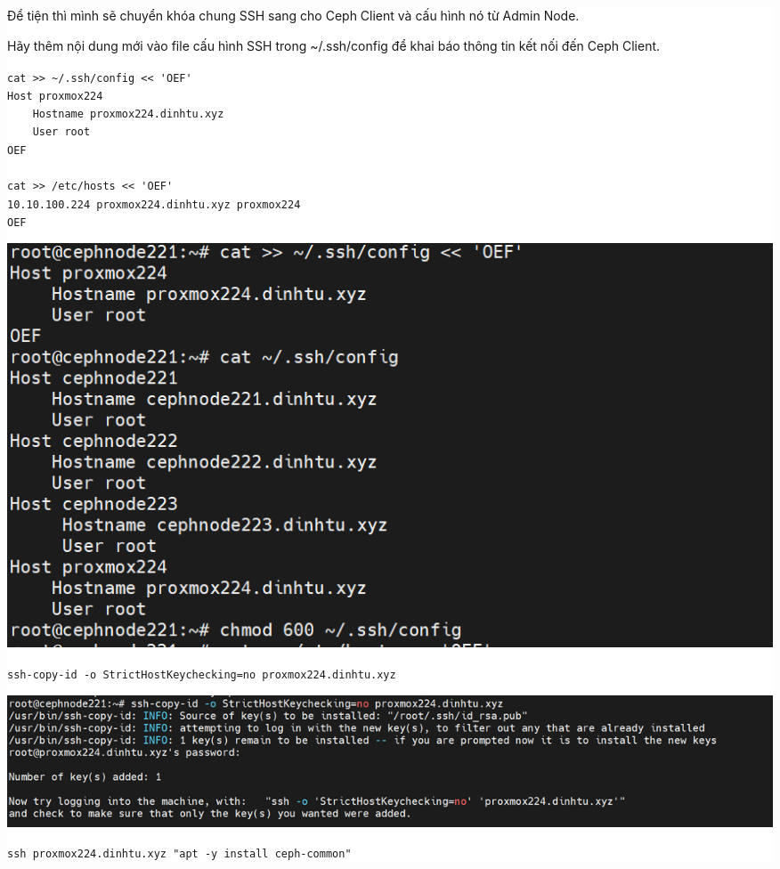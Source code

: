 Để tiện thì mình sẽ chuyển khóa chung SSH sang cho Ceph Client và cấu hình nó từ Admin Node.

Hãy thêm nội dung mới vào file cấu hình SSH trong ~/.ssh/config để khai báo thông tin kết nối đến Ceph Client.


    cat >> ~/.ssh/config << 'OEF'
    Host proxmox224
        Hostname proxmox224.dinhtu.xyz
        User root
    OEF

    cat >> /etc/hosts << 'OEF'
    10.10.100.224 proxmox224.dinhtu.xyz proxmox224
    OEF

  <img src="proxmoxremotecephimages2/Screenshot_32.png">

    ssh-copy-id -o StrictHostKeychecking=no proxmox224.dinhtu.xyz

  <img src="proxmoxremotecephimages2/Screenshot_33.png">

    ssh proxmox224.dinhtu.xyz "apt -y install ceph-common"
